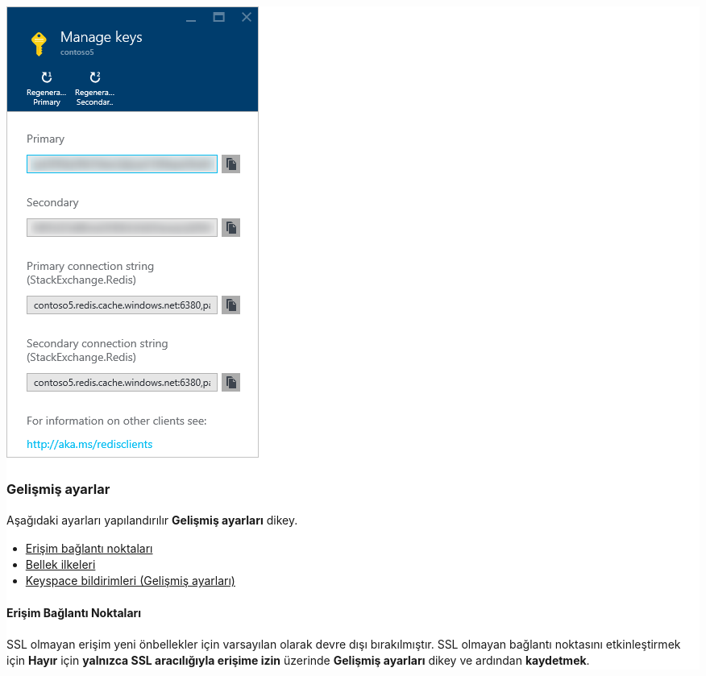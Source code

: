![Redis önbelleği erişim tuşları](./media/cache-configure/redis-cache-manage-keys.png)

### <a name="advanced-settings"></a>Gelişmiş ayarlar
Aşağıdaki ayarları yapılandırılır **Gelişmiş ayarları** dikey.

* [Erişim bağlantı noktaları](#access-ports)
* [Bellek ilkeleri](#memory-policies)
* [Keyspace bildirimleri (Gelişmiş ayarları)](#keyspace-notifications-advanced-settings)

#### <a name="access-ports"></a>Erişim Bağlantı Noktaları
SSL olmayan erişim yeni önbellekler için varsayılan olarak devre dışı bırakılmıştır. SSL olmayan bağlantı noktasını etkinleştirmek için **Hayır** için **yalnızca SSL aracılığıyla erişime izin** üzerinde **Gelişmiş ayarları** dikey ve ardından **kaydetmek**.
